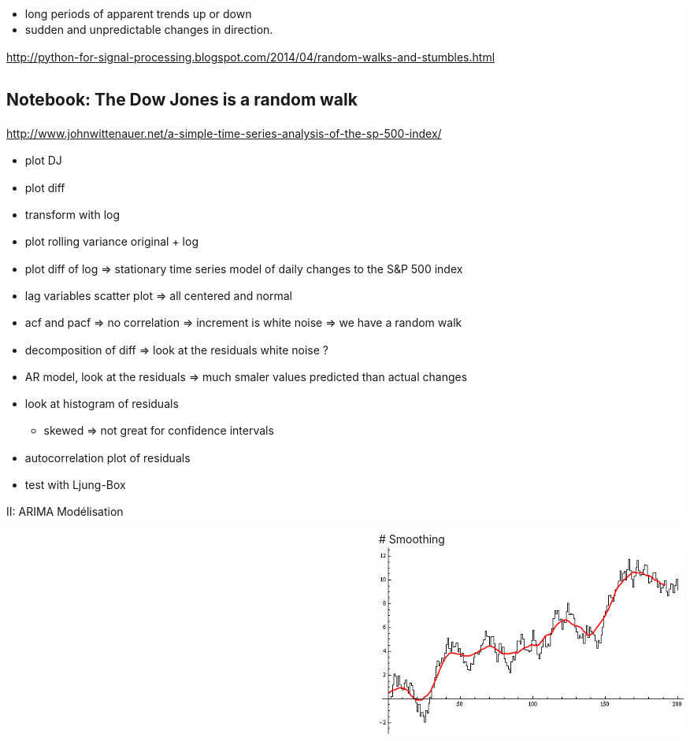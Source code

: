 * long periods of apparent trends up or down
* sudden and unpredictable changes in direction.


http://python-for-signal-processing.blogspot.com/2014/04/random-walks-and-stumbles.html

</section>
<section data-markdown>

# Notebook: The Dow Jones is a random walk
http://www.johnwittenauer.net/a-simple-time-series-analysis-of-the-sp-500-index/

* plot DJ
* plot diff
* transform with log
* plot rolling variance original + log
* plot diff of log => stationary time series model of daily changes to the S&P 500 index
* lag variables scatter plot => all centered and normal
* acf and pacf => no correlation => increment is white noise => we have a random walk
* decomposition of diff => look at the residuals white noise ?
* AR model, look at the residuals => much smaler values predicted than actual changes


* look at histogram of residuals
    * skewed => not great for confidence intervals
* autocorrelation plot of residuals
* test with Ljung-Box

</section>


<section data-markdown>
<div class=centerbox>
<p class=top>
II: ARIMA Modélisation
</p>
</div>
</section>

<section>
<div style='float:right; width:45%;  '>
    <div data-markdown>
# Smoothing
<img src=/assets/08/moving-avg-2.png>
